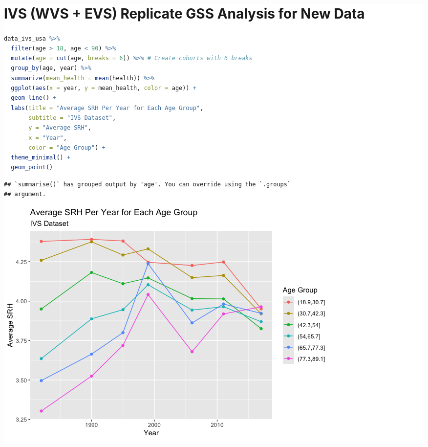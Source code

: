 # IVS (WVS + EVS) Replicate GSS Analysis for New Data

``` r
data_ivs_usa %>% 
  filter(age > 18, age < 90) %>% 
  mutate(age = cut(age, breaks = 6)) %>% # Create cohorts with 6 breaks
  group_by(age, year) %>% 
  summarize(mean_health = mean(health)) %>% 
  ggplot(aes(x = year, y = mean_health, color = age)) +
  geom_line() +
  labs(title = "Average SRH Per Year for Each Age Group",
       subtitle = "IVS Dataset",
       y = "Average SRH", 
       x = "Year",
       color = "Age Group") +
  theme_minimal() +
  geom_point() 
```

    ## `summarise()` has grouped output by 'age'. You can override using the `.groups`
    ## argument.

![](srh_ivs_files/figure-gfm/redo_gss_analysis_ivs-1.png)
